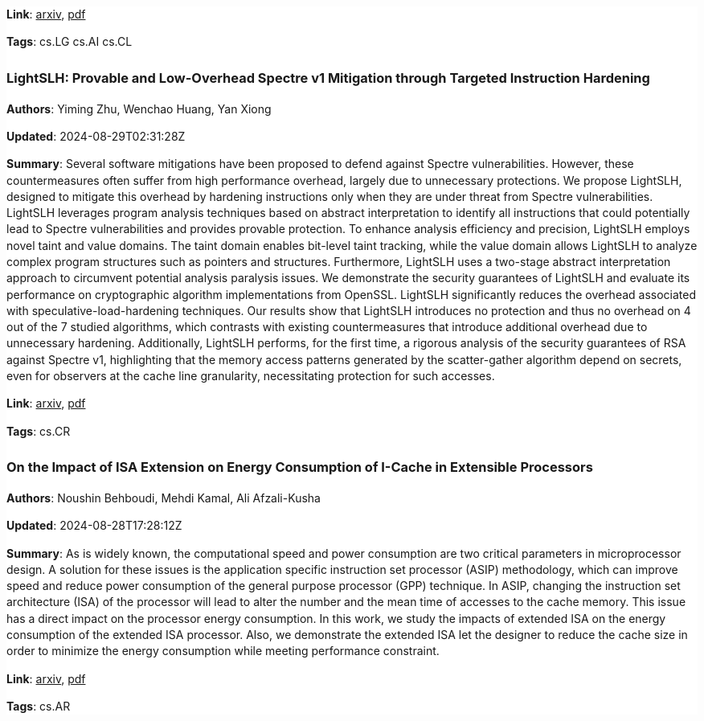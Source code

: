 **Link**: [arxiv](http://arxiv.org/abs/2403.05527v3),  [pdf](http://arxiv.org/pdf/2403.05527v3)

**Tags**: cs.LG cs.AI cs.CL 



### LightSLH: Provable and Low-Overhead Spectre v1 Mitigation through   Targeted Instruction Hardening
**Authors**: Yiming Zhu, Wenchao Huang, Yan Xiong

**Updated**: 2024-08-29T02:31:28Z

**Summary**: Several software mitigations have been proposed to defend against Spectre vulnerabilities. However, these countermeasures often suffer from high performance overhead, largely due to unnecessary protections. We propose LightSLH, designed to mitigate this overhead by hardening instructions only when they are under threat from Spectre vulnerabilities. LightSLH leverages program analysis techniques based on abstract interpretation to identify all instructions that could potentially lead to Spectre vulnerabilities and provides provable protection. To enhance analysis efficiency and precision, LightSLH employs novel taint and value domains. The taint domain enables bit-level taint tracking, while the value domain allows LightSLH to analyze complex program structures such as pointers and structures. Furthermore, LightSLH uses a two-stage abstract interpretation approach to circumvent potential analysis paralysis issues.   We demonstrate the security guarantees of LightSLH and evaluate its performance on cryptographic algorithm implementations from OpenSSL. LightSLH significantly reduces the overhead associated with speculative-load-hardening techniques. Our results show that LightSLH introduces no protection and thus no overhead on 4 out of the 7 studied algorithms, which contrasts with existing countermeasures that introduce additional overhead due to unnecessary hardening. Additionally, LightSLH performs, for the first time, a rigorous analysis of the security guarantees of RSA against Spectre v1, highlighting that the memory access patterns generated by the scatter-gather algorithm depend on secrets, even for observers at the cache line granularity, necessitating protection for such accesses.

**Link**: [arxiv](http://arxiv.org/abs/2408.16220v1),  [pdf](http://arxiv.org/pdf/2408.16220v1)

**Tags**: cs.CR 



### On the Impact of ISA Extension on Energy Consumption of I-Cache in   Extensible Processors
**Authors**: Noushin Behboudi, Mehdi Kamal, Ali Afzali-Kusha

**Updated**: 2024-08-28T17:28:12Z

**Summary**: As is widely known, the computational speed and power consumption are two critical parameters in microprocessor design. A solution for these issues is the application specific instruction set processor (ASIP) methodology, which can improve speed and reduce power consumption of the general purpose processor (GPP) technique. In ASIP, changing the instruction set architecture (ISA) of the processor will lead to alter the number and the mean time of accesses to the cache memory. This issue has a direct impact on the processor energy consumption. In this work, we study the impacts of extended ISA on the energy consumption of the extended ISA processor. Also, we demonstrate the extended ISA let the designer to reduce the cache size in order to minimize the energy consumption while meeting performance constraint.

**Link**: [arxiv](http://arxiv.org/abs/2409.08286v1),  [pdf](http://arxiv.org/pdf/2409.08286v1)

**Tags**: cs.AR 
